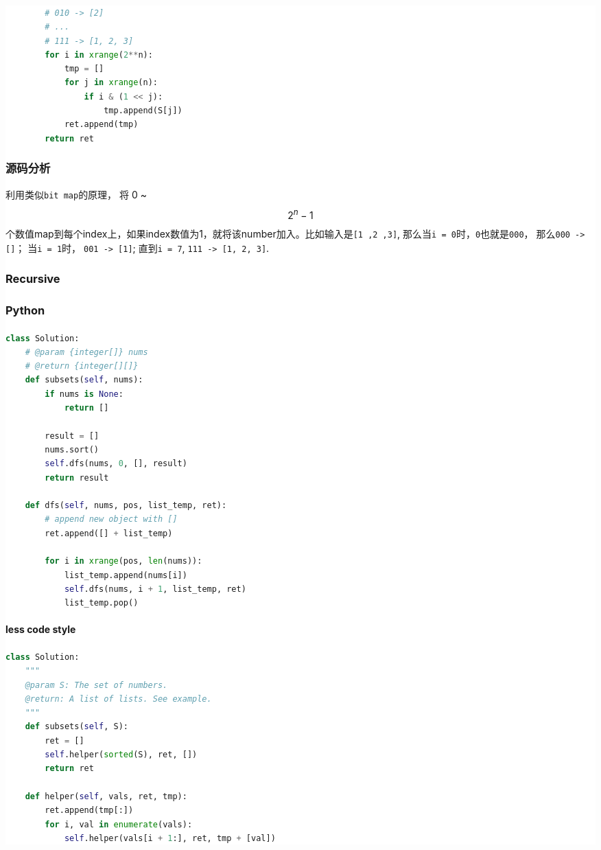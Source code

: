 ```python
        # 010 -> [2]
        # ...
        # 111 -> [1, 2, 3]
        for i in xrange(2**n):
            tmp = []
            for j in xrange(n):
                if i & (1 << j):
                    tmp.append(S[j])
            ret.append(tmp)
        return ret
```
### 源码分析
利用类似`bit map`的原理， 将 0 ~ $$2^n - 1$$个数值map到每个index上，如果index数值为1，就将该number加入。比如输入是`[1 ,2 ,3]`, 那么当`i = 0`时，`0`也就是`000`， 那么`000 -> []`； 当`i = 1`时， `001 -> [1]`; 直到`i = 7`, `111 -> [1, 2, 3]`.


### Recursive
### Python

```python
class Solution:
    # @param {integer[]} nums
    # @return {integer[][]}
    def subsets(self, nums):
        if nums is None:
            return []

        result = []
        nums.sort()
        self.dfs(nums, 0, [], result)
        return result

    def dfs(self, nums, pos, list_temp, ret):
        # append new object with []
        ret.append([] + list_temp)

        for i in xrange(pos, len(nums)):
            list_temp.append(nums[i])
            self.dfs(nums, i + 1, list_temp, ret)
            list_temp.pop()
```

#### less code style
```python
class Solution:
    """
    @param S: The set of numbers.
    @return: A list of lists. See example.
    """
    def subsets(self, S):
        ret = []
        self.helper(sorted(S), ret, [])
        return ret

    def helper(self, vals, ret, tmp):
        ret.append(tmp[:])
        for i, val in enumerate(vals):
            self.helper(vals[i + 1:], ret, tmp + [val])
```
